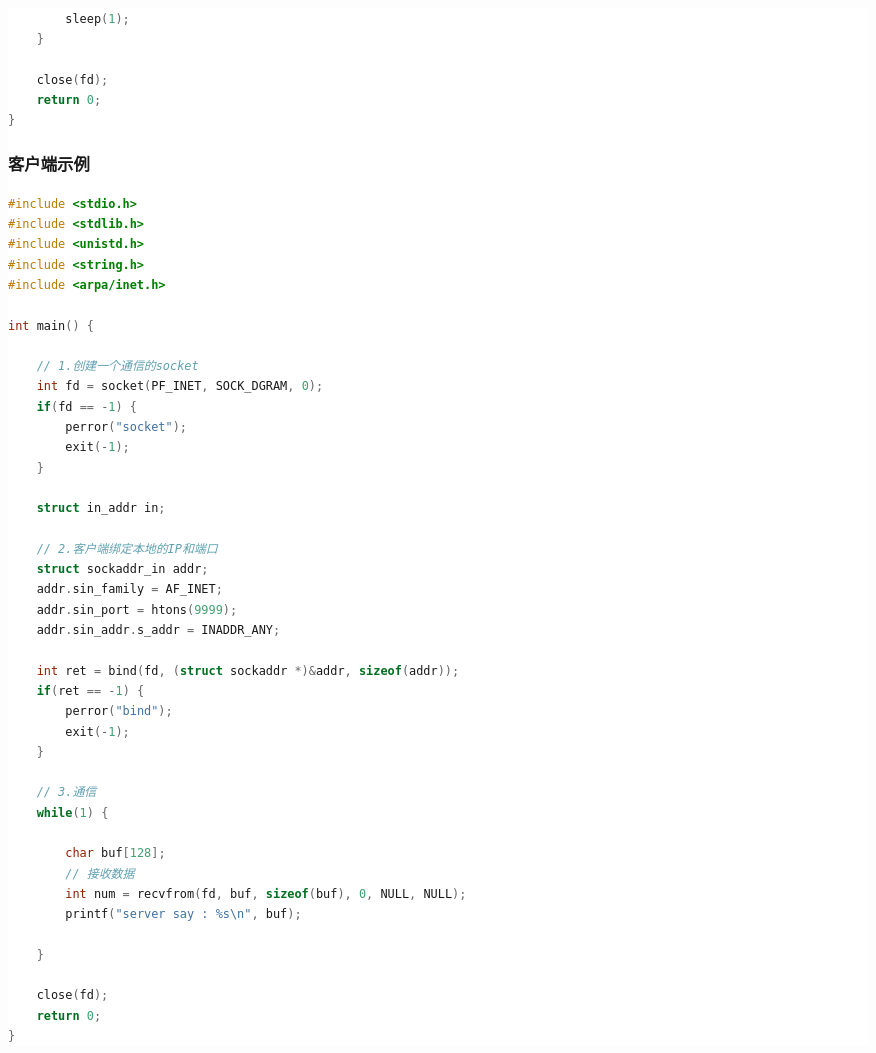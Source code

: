 ```c
        sleep(1);
    }

    close(fd);
    return 0;
}
```

### 客户端示例

```c
#include <stdio.h>
#include <stdlib.h>
#include <unistd.h>
#include <string.h>
#include <arpa/inet.h>

int main() {

    // 1.创建一个通信的socket
    int fd = socket(PF_INET, SOCK_DGRAM, 0);
    if(fd == -1) {
        perror("socket");
        exit(-1);
    }   

    struct in_addr in;

    // 2.客户端绑定本地的IP和端口
    struct sockaddr_in addr;
    addr.sin_family = AF_INET;
    addr.sin_port = htons(9999);
    addr.sin_addr.s_addr = INADDR_ANY;

    int ret = bind(fd, (struct sockaddr *)&addr, sizeof(addr));
    if(ret == -1) {
        perror("bind");
        exit(-1);
    }

    // 3.通信
    while(1) {
        
        char buf[128];
        // 接收数据
        int num = recvfrom(fd, buf, sizeof(buf), 0, NULL, NULL);
        printf("server say : %s\n", buf);

    }

    close(fd);
    return 0;
}
```

